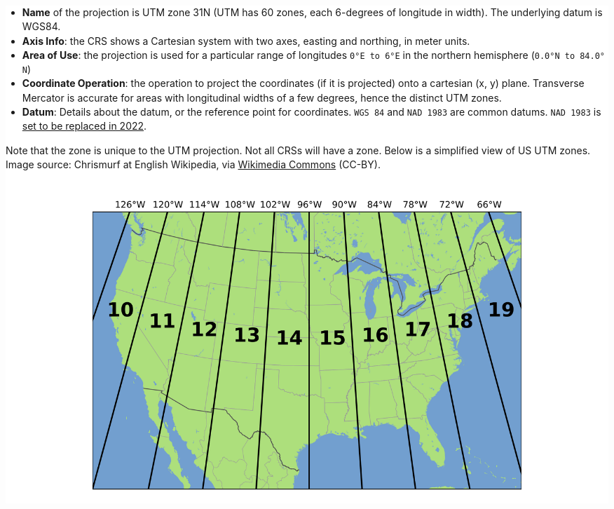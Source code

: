 * **Name** of the projection is UTM zone 31N (UTM has 60 zones, each 6-degrees of longitude in width). The underlying datum is WGS84.
* **Axis Info**: the CRS shows a Cartesian system with two axes, easting and northing, in meter units.
* **Area of Use**: the projection is used for a particular range of longitudes `0°E to 6°E` in the northern hemisphere (`0.0°N to 84.0°N`)
* **Coordinate Operation**: the operation to project the coordinates (if it is projected) onto a cartesian (x, y) plane. Transverse Mercator is accurate for areas with longitudinal widths of a few degrees, hence the distinct UTM zones.
* **Datum**: Details about the datum, or the reference point for coordinates. `WGS 84` and `NAD 1983` are common datums. `NAD 1983` is [set to be replaced in 2022](https://en.wikipedia.org/wiki/Datum_of_2022).

Note that the zone is unique to the UTM projection. Not all CRSs will have a
zone. Below is a simplified view of US UTM zones. Image source: Chrismurf at English Wikipedia, via [Wikimedia Commons](https://en.wikipedia.org/wiki/Universal_Transverse_Mercator_coordinate_system#/media/File:Utm-zones-USA.svg) (CC-BY).

<img src="../fig/E06-06-Utm-zones-USA.svg" title="UTM zones over US" alt="The UTM zones across the continental United States." width="612" style="display: block; margin: auto;" />
